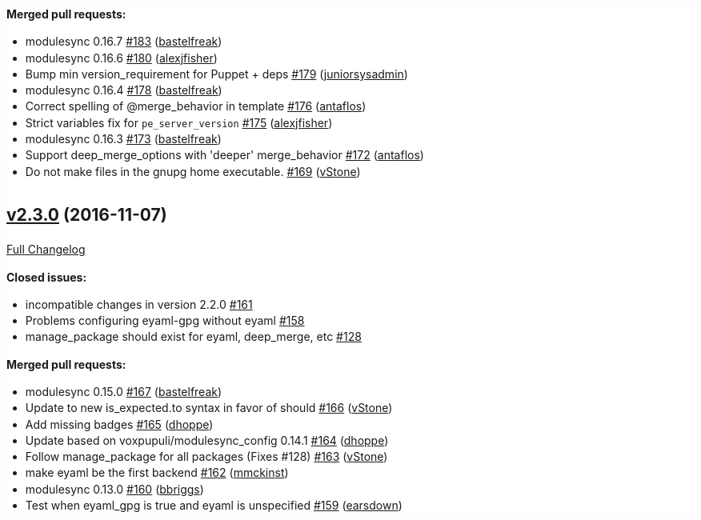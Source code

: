 **Merged pull requests:**

- modulesync 0.16.7 [\#183](https://github.com/voxpupuli/puppet-hiera/pull/183) ([bastelfreak](https://github.com/bastelfreak))
- modulesync 0.16.6 [\#180](https://github.com/voxpupuli/puppet-hiera/pull/180) ([alexjfisher](https://github.com/alexjfisher))
- Bump min version\_requirement for Puppet + deps [\#179](https://github.com/voxpupuli/puppet-hiera/pull/179) ([juniorsysadmin](https://github.com/juniorsysadmin))
- modulesync 0.16.4 [\#178](https://github.com/voxpupuli/puppet-hiera/pull/178) ([bastelfreak](https://github.com/bastelfreak))
- Correct spelling of @merge\_behavior in template [\#176](https://github.com/voxpupuli/puppet-hiera/pull/176) ([antaflos](https://github.com/antaflos))
- Strict variables fix for `pe_server_version` [\#175](https://github.com/voxpupuli/puppet-hiera/pull/175) ([alexjfisher](https://github.com/alexjfisher))
- modulesync 0.16.3 [\#173](https://github.com/voxpupuli/puppet-hiera/pull/173) ([bastelfreak](https://github.com/bastelfreak))
- Support deep\_merge\_options with 'deeper' merge\_behavior [\#172](https://github.com/voxpupuli/puppet-hiera/pull/172) ([antaflos](https://github.com/antaflos))
- Do not make files in the gnupg home executable. [\#169](https://github.com/voxpupuli/puppet-hiera/pull/169) ([vStone](https://github.com/vStone))

## [v2.3.0](https://github.com/voxpupuli/puppet-hiera/tree/v2.3.0) (2016-11-07)

[Full Changelog](https://github.com/voxpupuli/puppet-hiera/compare/v2.2.0...v2.3.0)

**Closed issues:**

- incompatible changes in version 2.2.0 [\#161](https://github.com/voxpupuli/puppet-hiera/issues/161)
- Problems configuring eyaml-gpg without eyaml [\#158](https://github.com/voxpupuli/puppet-hiera/issues/158)
- manage\_package should exist for eyaml, deep\_merge, etc [\#128](https://github.com/voxpupuli/puppet-hiera/issues/128)

**Merged pull requests:**

- modulesync 0.15.0 [\#167](https://github.com/voxpupuli/puppet-hiera/pull/167) ([bastelfreak](https://github.com/bastelfreak))
- Update to new is\_expected.to syntax in favor of should [\#166](https://github.com/voxpupuli/puppet-hiera/pull/166) ([vStone](https://github.com/vStone))
- Add missing badges [\#165](https://github.com/voxpupuli/puppet-hiera/pull/165) ([dhoppe](https://github.com/dhoppe))
- Update based on voxpupuli/modulesync\_config 0.14.1 [\#164](https://github.com/voxpupuli/puppet-hiera/pull/164) ([dhoppe](https://github.com/dhoppe))
- Follow manage\_package for all packages \(Fixes \#128\) [\#163](https://github.com/voxpupuli/puppet-hiera/pull/163) ([vStone](https://github.com/vStone))
- make eyaml be the first backend [\#162](https://github.com/voxpupuli/puppet-hiera/pull/162) ([mmckinst](https://github.com/mmckinst))
- modulesync 0.13.0 [\#160](https://github.com/voxpupuli/puppet-hiera/pull/160) ([bbriggs](https://github.com/bbriggs))
- Test when eyaml\_gpg is true and eyaml is unspecified [\#159](https://github.com/voxpupuli/puppet-hiera/pull/159) ([earsdown](https://github.com/earsdown))
